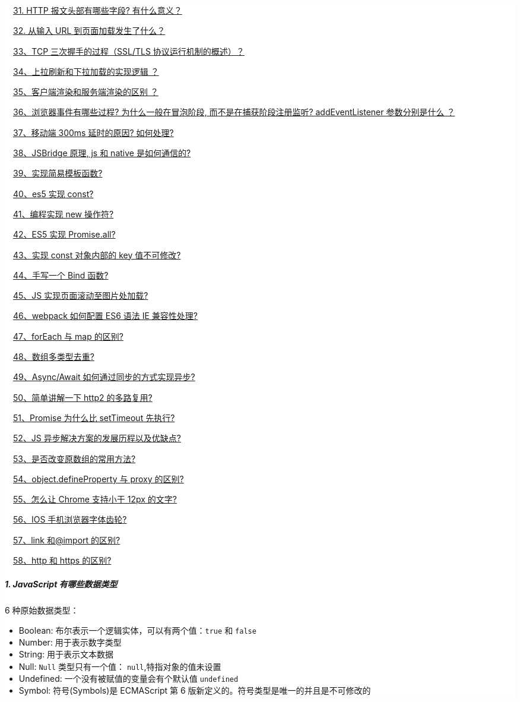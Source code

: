 &emsp;[31. HTTP 报文头部有哪些字段? 有什么意义？](#j31)

&emsp;[32. 从输入 URL 到页面加载发生了什么？](#j32)

&emsp;[33、TCP 三次握手的过程（SSL/TLS 协议运行机制的概述）？](#j33)

&emsp;[34、上拉刷新和下拉加载的实现逻辑 ？](#j34)

&emsp;[35、客户端渲染和服务端渲染的区别 ？](#j35)

&emsp;[36、浏览器事件有哪些过程? 为什么一般在冒泡阶段, 而不是在捕获阶段注册监听? addEventListener 参数分别是什么 ？](#j36)

&emsp;[37、移动端 300ms 延时的原因? 如何处理?](#j37)

&emsp;[38、JSBridge 原理, js 和 native 是如何通信的?](#j38)

&emsp;[39、实现简易模板函数?](#j39)

&emsp;[40、es5 实现 const?](#j40)

&emsp;[41、编程实现 new 操作符?](#j41)

&emsp;[42、ES5 实现 Promise.all?](#j42)

&emsp;[43、实现 const 对象内部的 key 值不可修改?](#j43)

&emsp;[44、手写一个 Bind 函数?](#j44)

&emsp;[45、JS 实现页面滚动至图片处加载?](#j45)

&emsp;[46、webpack 如何配置 ES6 语法 IE 兼容性处理?](#j46)

&emsp;[47、forEach 与 map 的区别?](#j47)

&emsp;[48、数组多类型去重?](#j48)

&emsp;[49、Async/Await 如何通过同步的方式实现异步?](#j49)

&emsp;[50、简单讲解一下 http2 的多路复用?](#j50)

&emsp;[51、Promise 为什么比 setTimeout 先执行?](#j51)

&emsp;[52、JS 异步解决方案的发展历程以及优缺点?](#j52)

&emsp;[53、是否改变原数组的常用方法?](#j53)

&emsp;[54、object.defineProperty 与 proxy 的区别?](#j54)

&emsp;[55、怎么让 Chrome 支持小于 12px 的文字?](#j55)

&emsp;[56、IOS 手机浏览器字体齿轮?](#j56)

&emsp;[57、link 和@import 的区别?](#j57)

&emsp;[58、http 和 https 的区别?](#j58)

<h5 id='j1'>1. JavaScript 有哪些数据类型</h5>

6 种原始数据类型：

- Boolean: 布尔表示一个逻辑实体，可以有两个值：`true` 和 `false`
- Number: 用于表示数字类型
- String: 用于表示文本数据
- Null: `Null` 类型只有一个值： `null`,特指对象的值未设置
- Undefined: 一个没有被赋值的变量会有个默认值 `undefined`
- Symbol: 符号(Symbols)是 ECMAScript 第 6 版新定义的。符号类型是唯一的并且是不可修改的
